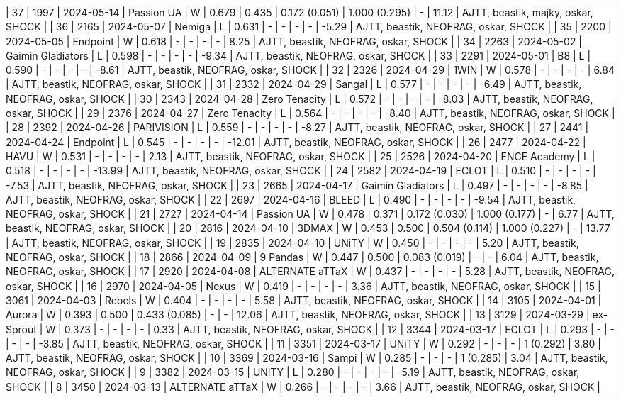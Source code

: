 |           37 |     1997 | 2024-05-14 | Passion UA        | W   | 0.679      | 0.435        | 0.172 (0.051)    | 1.000 (0.295)    | -         |    11.12 | AJTT, beastik, majky, oskar, SHOCK     |
|           36 |     2165 | 2024-05-07 | Nemiga            | L   | 0.631      | -            | -                | -                | -         |    -5.29 | AJTT, beastik, NEOFRAG, oskar, SHOCK   |
|           35 |     2200 | 2024-05-05 | Endpoint          | W   | 0.618      | -            | -                | -                | -         |     8.25 | AJTT, beastik, NEOFRAG, oskar, SHOCK   |
|           34 |     2263 | 2024-05-02 | Gaimin Gladiators | L   | 0.598      | -            | -                | -                | -         |    -9.34 | AJTT, beastik, NEOFRAG, oskar, SHOCK   |
|           33 |     2291 | 2024-05-01 | B8                | L   | 0.590      | -            | -                | -                | -         |    -8.61 | AJTT, beastik, NEOFRAG, oskar, SHOCK   |
|           32 |     2326 | 2024-04-29 | 1WIN              | W   | 0.578      | -            | -                | -                | -         |     6.84 | AJTT, beastik, NEOFRAG, oskar, SHOCK   |
|           31 |     2332 | 2024-04-29 | Sangal            | L   | 0.577      | -            | -                | -                | -         |    -6.49 | AJTT, beastik, NEOFRAG, oskar, SHOCK   |
|           30 |     2343 | 2024-04-28 | Zero Tenacity     | L   | 0.572      | -            | -                | -                | -         |    -8.03 | AJTT, beastik, NEOFRAG, oskar, SHOCK   |
|           29 |     2376 | 2024-04-27 | Zero Tenacity     | L   | 0.564      | -            | -                | -                | -         |    -8.40 | AJTT, beastik, NEOFRAG, oskar, SHOCK   |
|           28 |     2392 | 2024-04-26 | PARIVISION        | L   | 0.559      | -            | -                | -                | -         |    -8.27 | AJTT, beastik, NEOFRAG, oskar, SHOCK   |
|           27 |     2441 | 2024-04-24 | Endpoint          | L   | 0.545      | -            | -                | -                | -         |   -12.01 | AJTT, beastik, NEOFRAG, oskar, SHOCK   |
|           26 |     2477 | 2024-04-22 | HAVU              | W   | 0.531      | -            | -                | -                | -         |     2.13 | AJTT, beastik, NEOFRAG, oskar, SHOCK   |
|           25 |     2526 | 2024-04-20 | ENCE Academy      | L   | 0.518      | -            | -                | -                | -         |   -13.99 | AJTT, beastik, NEOFRAG, oskar, SHOCK   |
|           24 |     2582 | 2024-04-19 | ECLOT             | L   | 0.510      | -            | -                | -                | -         |    -7.53 | AJTT, beastik, NEOFRAG, oskar, SHOCK   |
|           23 |     2665 | 2024-04-17 | Gaimin Gladiators | L   | 0.497      | -            | -                | -                | -         |    -8.85 | AJTT, beastik, NEOFRAG, oskar, SHOCK   |
|           22 |     2697 | 2024-04-16 | BLEED             | L   | 0.490      | -            | -                | -                | -         |    -9.54 | AJTT, beastik, NEOFRAG, oskar, SHOCK   |
|           21 |     2727 | 2024-04-14 | Passion UA        | W   | 0.478      | 0.371        | 0.172 (0.030)    | 1.000 (0.177)    | -         |     6.77 | AJTT, beastik, NEOFRAG, oskar, SHOCK   |
|           20 |     2816 | 2024-04-10 | 3DMAX             | W   | 0.453      | 0.500        | 0.504 (0.114)    | 1.000 (0.227)    | -         |    13.77 | AJTT, beastik, NEOFRAG, oskar, SHOCK   |
|           19 |     2835 | 2024-04-10 | UNiTY             | W   | 0.450      | -            | -                | -                | -         |     5.20 | AJTT, beastik, NEOFRAG, oskar, SHOCK   |
|           18 |     2866 | 2024-04-09 | 9 Pandas          | W   | 0.447      | 0.500        | 0.083 (0.019)    | -                | -         |     6.04 | AJTT, beastik, NEOFRAG, oskar, SHOCK   |
|           17 |     2920 | 2024-04-08 | ALTERNATE aTTaX   | W   | 0.437      | -            | -                | -                | -         |     5.28 | AJTT, beastik, NEOFRAG, oskar, SHOCK   |
|           16 |     2970 | 2024-04-05 | Nexus             | W   | 0.419      | -            | -                | -                | -         |     3.36 | AJTT, beastik, NEOFRAG, oskar, SHOCK   |
|           15 |     3061 | 2024-04-03 | Rebels            | W   | 0.404      | -            | -                | -                | -         |     5.58 | AJTT, beastik, NEOFRAG, oskar, SHOCK   |
|           14 |     3105 | 2024-04-01 | Aurora            | W   | 0.393      | 0.500        | 0.433 (0.085)    | -                | -         |    12.06 | AJTT, beastik, NEOFRAG, oskar, SHOCK   |
|           13 |     3129 | 2024-03-29 | ex-Sprout         | W   | 0.373      | -            | -                | -                | -         |     0.33 | AJTT, beastik, NEOFRAG, oskar, SHOCK   |
|           12 |     3344 | 2024-03-17 | ECLOT             | L   | 0.293      | -            | -                | -                | -         |    -3.85 | AJTT, beastik, NEOFRAG, oskar, SHOCK   |
|           11 |     3351 | 2024-03-17 | UNiTY             | W   | 0.292      | -            | -                | -                | 1 (0.292) |     3.80 | AJTT, beastik, NEOFRAG, oskar, SHOCK   |
|           10 |     3369 | 2024-03-16 | Sampi             | W   | 0.285      | -            | -                | -                | 1 (0.285) |     3.04 | AJTT, beastik, NEOFRAG, oskar, SHOCK   |
|            9 |     3382 | 2024-03-15 | UNiTY             | L   | 0.280      | -            | -                | -                | -         |    -5.19 | AJTT, beastik, NEOFRAG, oskar, SHOCK   |
|            8 |     3450 | 2024-03-13 | ALTERNATE aTTaX   | W   | 0.266      | -            | -                | -                | -         |     3.66 | AJTT, beastik, NEOFRAG, oskar, SHOCK   |